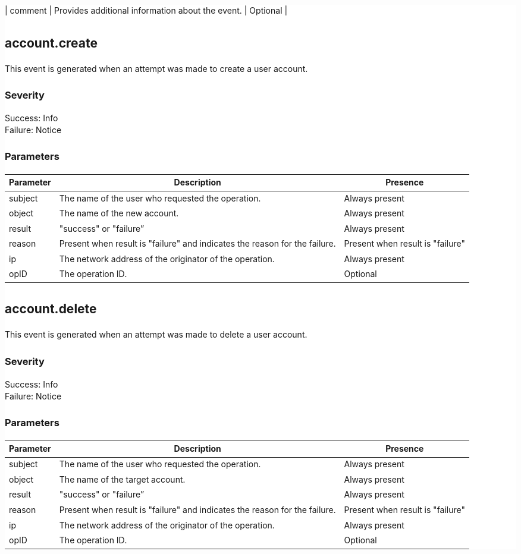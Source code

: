 | comment       | Provides additional information about the event.                           | Optional                         |

## 

## account.create

This event is generated when an attempt was made to create a user account.

### Severity

Success: Info  
Failure: Notice

### Parameters

| **Parameter** | **Description**                                                            | **Presence**                     |
|---------------|----------------------------------------------------------------------------|----------------------------------|
| subject       | The name of the user who requested the operation.                          | Always present                   |
| object        | The name of the new account.                                               | Always present                   |
| result        | "success" or "failure”                                                     | Always present                   |
| reason        | Present when result is "failure" and indicates the reason for the failure. | Present when result is "failure" |
| ip            | The network address of the originator of the operation.                    | Always present                   |
| opID          | The operation ID.                                                          | Optional                         |

## 

## account.delete

This event is generated when an attempt was made to delete a user account.

### Severity

Success: Info  
Failure: Notice

### Parameters

| **Parameter** | **Description**                                                            | **Presence**                     |
|---------------|----------------------------------------------------------------------------|----------------------------------|
| subject       | The name of the user who requested the operation.                          | Always present                   |
| object        | The name of the target account.                                            | Always present                   |
| result        | "success" or "failure”                                                     | Always present                   |
| reason        | Present when result is "failure" and indicates the reason for the failure. | Present when result is "failure" |
| ip            | The network address of the originator of the operation.                    | Always present                   |
| opID          | The operation ID.                                                          | Optional                         |
